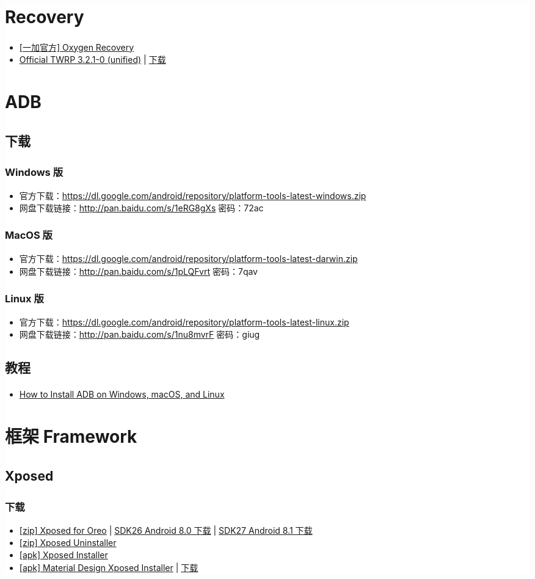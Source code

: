 # Recovery

* [[一加官方] Oxygen Recovery](http://oxygenos.oneplus.net.s3.amazonaws.com/recovery_op3t.img)
* [Official TWRP 3.2.1-0 (unified)](https://forum.xda-developers.com/oneplus-3/oneplus-3--3t-cross-device-development/recovery-official-twrp-touch-recovery-t3742894) | [下载](https://twrp.me/oneplus/oneplusthree.html)

# ADB

## 下载

### Windows 版

* 官方下载：<https://dl.google.com/android/repository/platform-tools-latest-windows.zip>
* 网盘下载链接：<http://pan.baidu.com/s/1eRG8gXs> 密码：72ac

### MacOS 版

* 官方下载：<https://dl.google.com/android/repository/platform-tools-latest-darwin.zip>
* 网盘下载链接：<http://pan.baidu.com/s/1pLQFvrt> 密码：7qav

### Linux 版

* 官方下载：<https://dl.google.com/android/repository/platform-tools-latest-linux.zip>
* 网盘下载链接：<http://pan.baidu.com/s/1nu8mvrF> 密码：giug

## 教程

* [How to Install ADB on Windows, macOS, and Linux](https://www.xda-developers.com/install-adb-windows-macos-linux/)

# 框架 Framework

## Xposed

### 下载

* [[zip] Xposed for Oreo](https://forum.xda-developers.com/showthread.php?t=3034811) | [SDK26 Android 8.0 下载](https://dl-xda.xposed.info/framework/sdk26/arm64/) | [SDK27 Android 8.1 下载](https://dl-xda.xposed.info/framework/sdk27/arm64/)
* [[zip] Xposed Uninstaller](https://dl-xda.xposed.info/framework/uninstaller/)
* [[apk] Xposed Installer](https://forum.xda-developers.com/attachment.php?attachmentid=4393082&d=1516301692)
* [[apk] Material Design Xposed Installer](https://forum.xda-developers.com/xposed/material-design-xposed-installer-t3137758) | [下载](https://forum.xda-developers.com/devdb/project/?id=13191#downloads)
